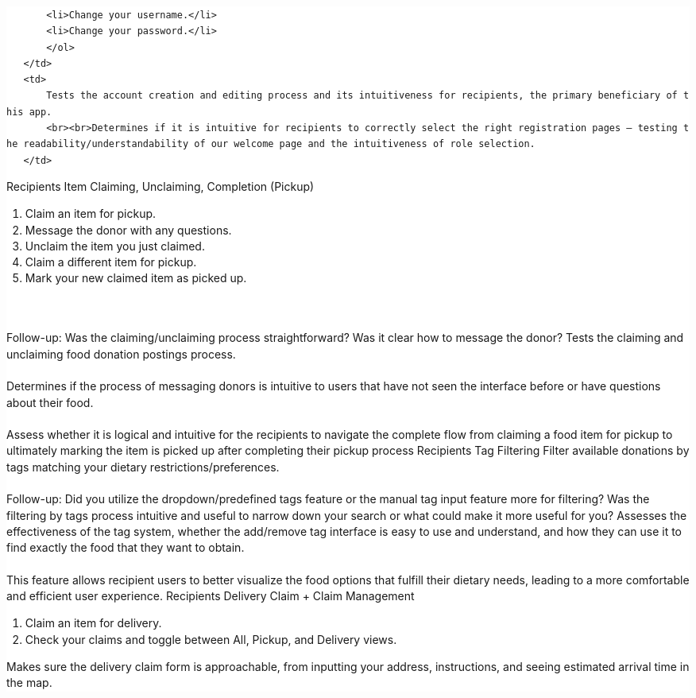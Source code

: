            <li>Change your username.</li>
           <li>Change your password.</li>
           </ol>
       </td>
       <td>
           Tests the account creation and editing process and its intuitiveness for recipients, the primary beneficiary of this app.
           <br><br>Determines if it is intuitive for recipients to correctly select the right registration pages – testing the readability/understandability of our welcome page and the intuitiveness of role selection.
       </td>
   </tr>
   <tr>
       <td>Recipients</td>
       <td>Item Claiming, Unclaiming, Completion (Pickup)</td>
       <td>
           <ol>
           <li>Claim an item for pickup.</li>
           <li>Message the donor with any questions.</li>
           <li>Unclaim the item you just claimed.</li>
           <li>Claim a different item for pickup.</li>
           <li>Mark your new claimed item as picked up.</li>
           </ol>
           <br><br>Follow-up: Was the claiming/unclaiming process straightforward? Was it clear how to message the donor?
       </td>
       <td>
           Tests the claiming and unclaiming food donation postings process.
           <br><br>Determines if the process of messaging donors is intuitive to users that have not seen the interface before or have questions about their food.
           <br><br>Assess whether it is logical and intuitive for the recipients to navigate the complete flow from claiming a food item for pickup to ultimately marking the item is picked up after completing their pickup process
       </td>
   </tr>
   <tr>
       <td>Recipients</td>
       <td>Tag Filtering</td>
       <td>
           Filter available donations by tags matching your dietary restrictions/preferences.
           <br><br>Follow-up: Did you utilize the dropdown/predefined tags feature or the manual tag input feature more for filtering? Was the filtering by tags process intuitive and useful to narrow down your search or what could make it more useful for you?
       </td>
       <td>
           Assesses the effectiveness of the tag system, whether the add/remove tag interface is easy to use and understand, and how they can use it to find exactly the food that they want to obtain.
           <br><br>This feature allows recipient users to better visualize the food options that fulfill their dietary needs, leading to a more comfortable and efficient user experience.
       </td>
   </tr>
   <tr>
     <td>Recipients</td>
     <td>Delivery Claim + Claim Management</td>
     <td>
       <ol>
         <li>Claim an item for delivery.</li>
         <li>Check your claims and toggle between All, Pickup, and Delivery views.</li>
       </ol>
     </td>
     <td>
       Makes sure the delivery claim form is approachable, from inputting your address, instructions, and seeing estimated arrival time in the map.